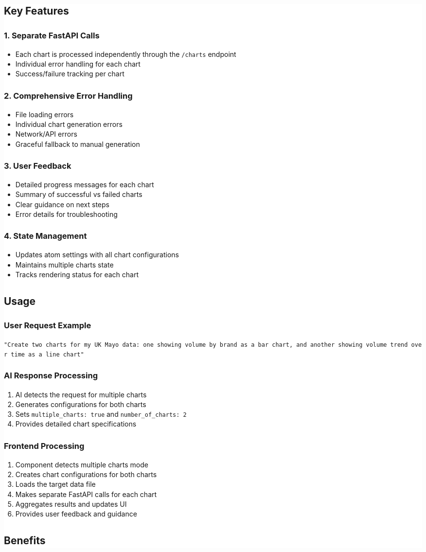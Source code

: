 ## Key Features

### 1. Separate FastAPI Calls
- Each chart is processed independently through the `/charts` endpoint
- Individual error handling for each chart
- Success/failure tracking per chart

### 2. Comprehensive Error Handling
- File loading errors
- Individual chart generation errors
- Network/API errors
- Graceful fallback to manual generation

### 3. User Feedback
- Detailed progress messages for each chart
- Summary of successful vs failed charts
- Clear guidance on next steps
- Error details for troubleshooting

### 4. State Management
- Updates atom settings with all chart configurations
- Maintains multiple charts state
- Tracks rendering status for each chart

## Usage

### User Request Example
```
"Create two charts for my UK Mayo data: one showing volume by brand as a bar chart, and another showing volume trend over time as a line chart"
```

### AI Response Processing
1. AI detects the request for multiple charts
2. Generates configurations for both charts
3. Sets `multiple_charts: true` and `number_of_charts: 2`
4. Provides detailed chart specifications

### Frontend Processing
1. Component detects multiple charts mode
2. Creates chart configurations for both charts
3. Loads the target data file
4. Makes separate FastAPI calls for each chart
5. Aggregates results and updates UI
6. Provides user feedback and guidance

## Benefits

